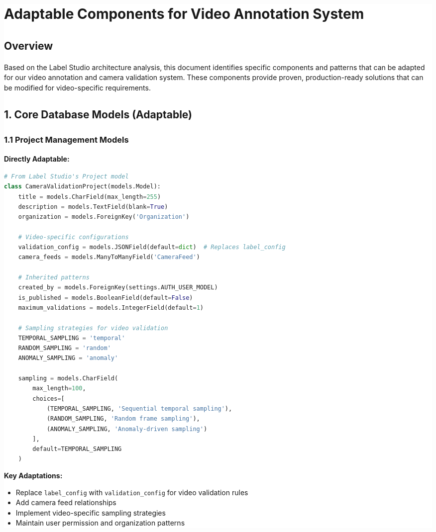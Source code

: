 # Adaptable Components for Video Annotation System

## Overview

Based on the Label Studio architecture analysis, this document identifies specific components and patterns that can be adapted for our video annotation and camera validation system. These components provide proven, production-ready solutions that can be modified for video-specific requirements.

## 1. Core Database Models (Adaptable)

### 1.1 Project Management Models

**Directly Adaptable:**
```python
# From Label Studio's Project model
class CameraValidationProject(models.Model):
    title = models.CharField(max_length=255)
    description = models.TextField(blank=True)
    organization = models.ForeignKey('Organization')
    
    # Video-specific configurations
    validation_config = models.JSONField(default=dict)  # Replaces label_config
    camera_feeds = models.ManyToManyField('CameraFeed')
    
    # Inherited patterns
    created_by = models.ForeignKey(settings.AUTH_USER_MODEL)
    is_published = models.BooleanField(default=False)
    maximum_validations = models.IntegerField(default=1)
    
    # Sampling strategies for video validation
    TEMPORAL_SAMPLING = 'temporal'
    RANDOM_SAMPLING = 'random' 
    ANOMALY_SAMPLING = 'anomaly'
    
    sampling = models.CharField(
        max_length=100,
        choices=[
            (TEMPORAL_SAMPLING, 'Sequential temporal sampling'),
            (RANDOM_SAMPLING, 'Random frame sampling'),
            (ANOMALY_SAMPLING, 'Anomaly-driven sampling')
        ],
        default=TEMPORAL_SAMPLING
    )
```

**Key Adaptations:**
- Replace `label_config` with `validation_config` for video validation rules
- Add camera feed relationships
- Implement video-specific sampling strategies
- Maintain user permission and organization patterns
